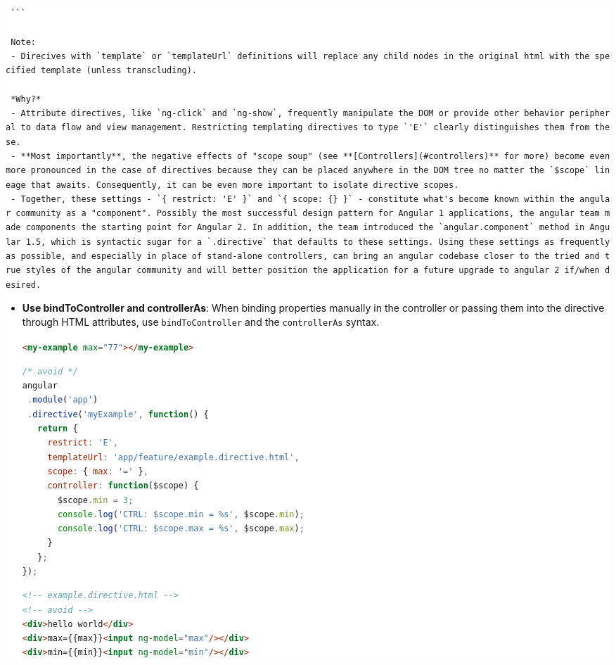 	 ```
	 
	 Note:
	 - Direcives with `template` or `templateUrl` definitions will replace any child nodes in the original html with the specified template (unless transcluding).
	 
	 *Why?*
	 - Attribute directives, like `ng-click` and `ng-show`, frequently manipulate the DOM or provide other behavior peripheral to data flow and view management. Restricting templating directives to type `'E'` clearly distinguishes them from these.
	 - **Most importantly**, the negative effects of "scope soup" (see **[Controllers](#controllers)** for more) become even more pronounced in the case of directives because they can be placed anywhere in the DOM tree no matter the `$scope` lineage that awaits. Consequently, it can be even more important to isolate directive scopes.
	 - Together, these settings - `{ restrict: 'E' }` and `{ scope: {} }` - constitute what's become known within the angular community as a "component". Possibly the most successful design pattern for Angular 1 applications, the angular team made components the starting point for Angular 2. In addition, the team introduced the `angular.component` method in Angular 1.5, which is syntactic sugar for a `.directive` that defaults to these settings. Using these settings as frequently as possible, and especially in place of stand-alone controllers, can bring an angular codebase closer to the tried and true styles of the angular community and will better position the application for a future upgrade to angular 2 if/when desired.
	 

  - **Use bindToController and controllerAs**: When binding properties manually in the controller or passing them into the directive through HTML attributes, use `bindToController` and the `controllerAs` syntax.
  
	 ```html
	 <my-example max="77"></my-example>	 
	 ```
	
	 ```javascript
	 /* avoid */
	 angular
	  .module('app')
	  .directive('myExample', function() {
		return {
		  restrict: 'E',
		  templateUrl: 'app/feature/example.directive.html',
		  scope: { max: '=' },
		  controller: function($scope) {
		 	$scope.min = 3;
		 	console.log('CTRL: $scope.min = %s', $scope.min);
		 	console.log('CTRL: $scope.max = %s', $scope.max);
		  }
		};
	 });

	 ```
	 
	 ```html	 
	 <!-- example.directive.html -->
	 <!-- avoid -->
	 <div>hello world</div>
	 <div>max={{max}}<input ng-model="max"/></div>
	 <div>min={{min}}<input ng-model="min"/></div>
	 ```
	